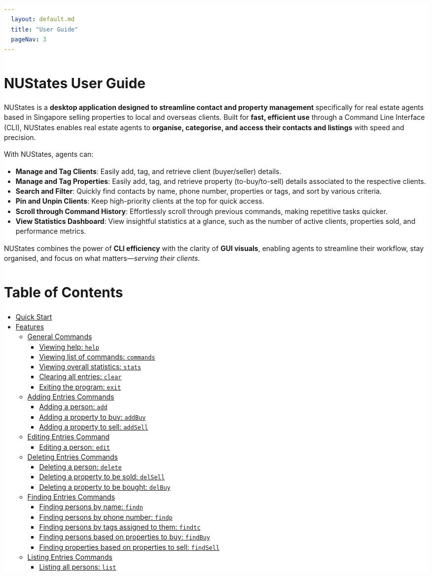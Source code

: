 ```yaml
---
  layout: default.md
  title: "User Guide"
  pageNav: 3
---
```


# NUStates User Guide

NUStates is a **desktop application designed to streamline contact and property management** specifically for real estate agents based in Singapore selling properties to local and overseas clients.
Built for **fast, efficient use** through a Command Line Interface (CLI), NUStates enables real estate agents to **organise, categorise, and access their contacts and listings** with speed and precision.

With NUStates, agents can:
- **Manage and Tag Clients**: Easily add, tag, and retrieve client (buyer/seller) details.
- **Manage and Tag Properties**: Easily add, tag, and retrieve property (to-buy/to-sell) details associated to the respective clients.
- **Search and Filter**: Quickly find contacts by name, phone number, properties or tags, and sort by various criteria.
- **Pin and Unpin Clients**: Keep high-priority clients at the top for quick access.
- **Scroll through Command History**: Effortlessly scroll through previous commands, making repetitive tasks quicker.
- **View Statistics Dashboard**: View insightful statistics at a glance, such as the number of active clients, properties sold, and performance metrics.

NUStates combines the power of **CLI efficiency** with the clarity of **GUI visuals**, enabling agents to streamline their workflow, stay organised, and focus on what matters—_serving their clients_.



# Table of Contents
- [Quick Start](#quick-start)
- [Features](#features)
  - [General Commands](#general-commands)
    - [Viewing help: `help`](#viewing-help--help)
    - [Viewing list of commands: `commands`](#viewing-list-of-commands--commands)
    - [Viewing overall statistics: `stats`](#viewing-overall-statistics--stats)
    - [Clearing all entries: `clear`](#clearing-all-entries--clear)
    - [Exiting the program: `exit`](#exiting-the-program--exit)
  - [Adding Entries Commands](#adding-entries-commands)
    - [Adding a person: `add`](#adding-a-person-add)
    - [Adding a property to buy: `addBuy`](#adding-a-property-to-buy-addbuy)
    - [Adding a property to sell: `addSell`](#adding-a-property-to-sell-addsell)
  - [Editing Entries Command](#editing-entries-command)
    - [Editing a person: `edit`](#editing-a-person--edit)
  - [Deleting Entries Commands](#deleting-entries-commands)
    - [Deleting a person: `delete`](#deleting-a-person--delete)
    - [Deleting a property to be sold: `delSell`](#deleting-a-property-to-be-sold--delsell)
    - [Deleting a property to be bought: `delBuy`](#deleting-a-property-to-be-bought--delbuy)
  - [Finding Entries Commands](#finding-entries-commands)
    - [Finding persons by name: `findn`](#finding-persons-by-name-findn)
    - [Finding persons by phone number: `findp`](#finding-persons-by-phone-number-findp)
    - [Finding persons by tags assigned to them: `findtc`](#finding-persons-by-tags-assigned-to-them-findtc)
    - [Finding persons based on properties to buy: `findBuy`](#finding-persons-based-on-properties-to-buy-findbuy)
    - [Finding properties based on properties to sell: `findSell`](#finding-persons-based-on-properties-to-sell-findsell)
  - [Listing Entries Commands](#listing-entries-commands)
    - [Listing all persons: `list`](#listing-all-persons--list)